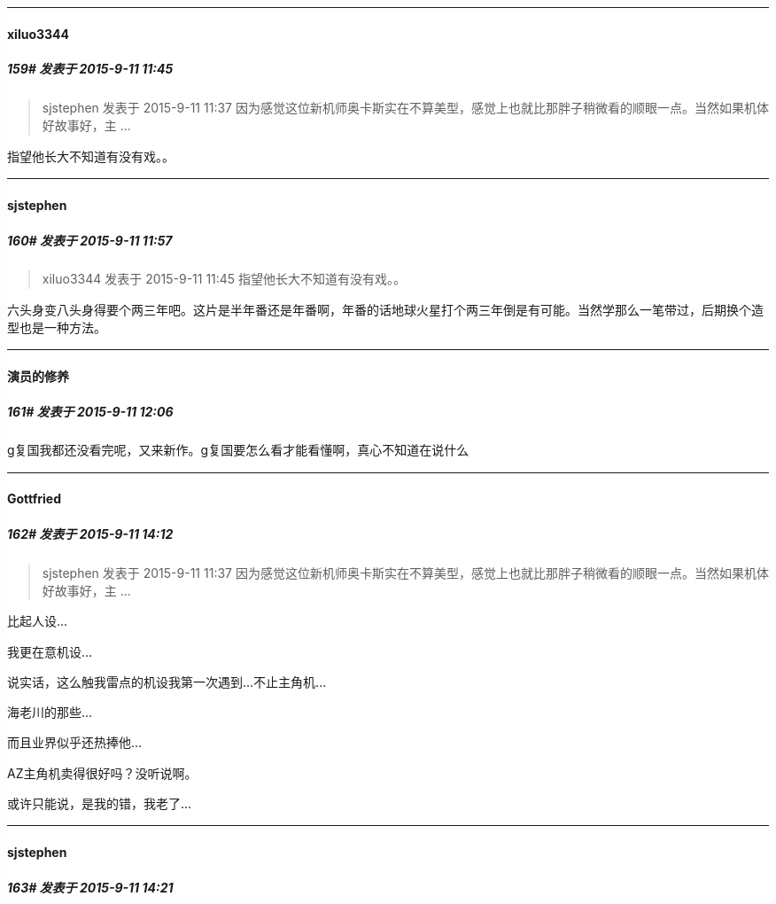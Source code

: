 
-----

####  xiluo3344  
##### 159#       发表于 2015-9-11 11:45


<blockquote>sjstephen 发表于 2015-9-11 11:37
因为感觉这位新机师奥卡斯实在不算美型，感觉上也就比那胖子稍微看的顺眼一点。当然如果机体好故事好，主 ...</blockquote>
指望他长大不知道有没有戏。。


-----

####  sjstephen  
##### 160#       发表于 2015-9-11 11:57


<blockquote>xiluo3344 发表于 2015-9-11 11:45
指望他长大不知道有没有戏。。</blockquote>
六头身变八头身得要个两三年吧。这片是半年番还是年番啊，年番的话地球火星打个两三年倒是有可能。当然学那么一笔带过，后期换个造型也是一种方法。


-----

####  演员的修养  
##### 161#       发表于 2015-9-11 12:06


g复国我都还没看完呢，又来新作。g复国要怎么看才能看懂啊，真心不知道在说什么


-----

####  Gottfried  
##### 162#       发表于 2015-9-11 14:12


<blockquote>sjstephen 发表于 2015-9-11 11:37
因为感觉这位新机师奥卡斯实在不算美型，感觉上也就比那胖子稍微看的顺眼一点。当然如果机体好故事好，主 ...</blockquote>
比起人设...

我更在意机设...

说实话，这么触我雷点的机设我第一次遇到...不止主角机...

海老川的那些...

而且业界似乎还热捧他...

AZ主角机卖得很好吗？没听说啊。


或许只能说，是我的错，我老了...


-----

####  sjstephen  
##### 163#       发表于 2015-9-11 14:21
